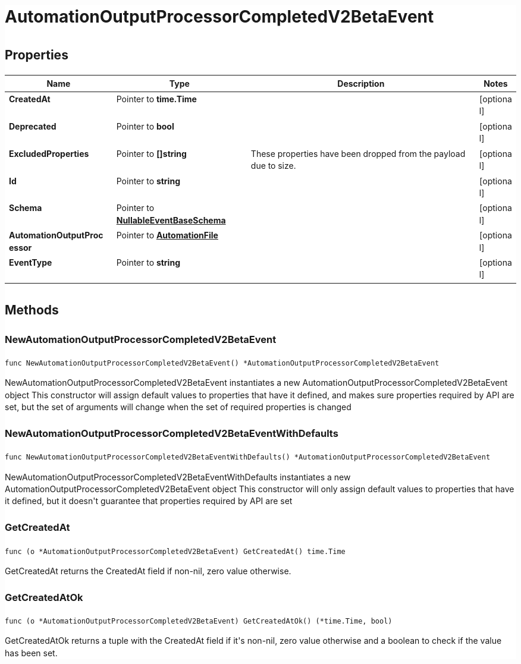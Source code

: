 # AutomationOutputProcessorCompletedV2BetaEvent

## Properties

Name | Type | Description | Notes
------------ | ------------- | ------------- | -------------
**CreatedAt** | Pointer to **time.Time** |  | [optional] 
**Deprecated** | Pointer to **bool** |  | [optional] 
**ExcludedProperties** | Pointer to **[]string** | These properties have been dropped from the payload due to size.  | [optional] 
**Id** | Pointer to **string** |  | [optional] 
**Schema** | Pointer to [**NullableEventBaseSchema**](EventBaseSchema.md) |  | [optional] 
**AutomationOutputProcessor** | Pointer to [**AutomationFile**](AutomationFile.md) |  | [optional] 
**EventType** | Pointer to **string** |  | [optional] 

## Methods

### NewAutomationOutputProcessorCompletedV2BetaEvent

`func NewAutomationOutputProcessorCompletedV2BetaEvent() *AutomationOutputProcessorCompletedV2BetaEvent`

NewAutomationOutputProcessorCompletedV2BetaEvent instantiates a new AutomationOutputProcessorCompletedV2BetaEvent object
This constructor will assign default values to properties that have it defined,
and makes sure properties required by API are set, but the set of arguments
will change when the set of required properties is changed

### NewAutomationOutputProcessorCompletedV2BetaEventWithDefaults

`func NewAutomationOutputProcessorCompletedV2BetaEventWithDefaults() *AutomationOutputProcessorCompletedV2BetaEvent`

NewAutomationOutputProcessorCompletedV2BetaEventWithDefaults instantiates a new AutomationOutputProcessorCompletedV2BetaEvent object
This constructor will only assign default values to properties that have it defined,
but it doesn't guarantee that properties required by API are set

### GetCreatedAt

`func (o *AutomationOutputProcessorCompletedV2BetaEvent) GetCreatedAt() time.Time`

GetCreatedAt returns the CreatedAt field if non-nil, zero value otherwise.

### GetCreatedAtOk

`func (o *AutomationOutputProcessorCompletedV2BetaEvent) GetCreatedAtOk() (*time.Time, bool)`

GetCreatedAtOk returns a tuple with the CreatedAt field if it's non-nil, zero value otherwise
and a boolean to check if the value has been set.

